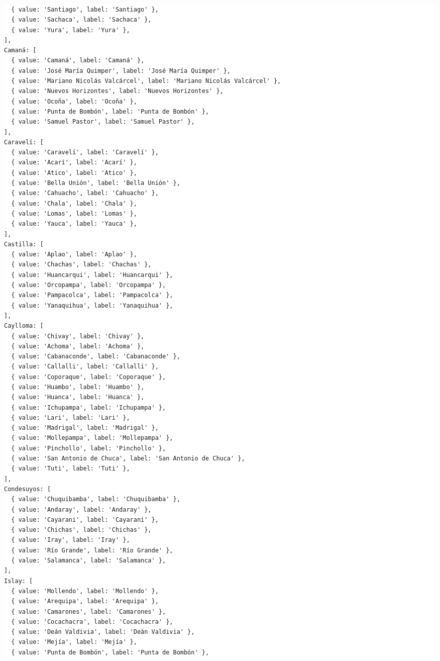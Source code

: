       { value: 'Santiago', label: 'Santiago' },
      { value: 'Sachaca', label: 'Sachaca' },
      { value: 'Yura', label: 'Yura' },
    ],
    Camaná: [
      { value: 'Camaná', label: 'Camaná' },
      { value: 'José María Quimper', label: 'José María Quimper' },
      { value: 'Mariano Nicolás Valcárcel', label: 'Mariano Nicolás Valcárcel' },
      { value: 'Nuevos Horizontes', label: 'Nuevos Horizontes' },
      { value: 'Ocoña', label: 'Ocoña' },
      { value: 'Punta de Bombón', label: 'Punta de Bombón' },
      { value: 'Samuel Pastor', label: 'Samuel Pastor' },
    ],
    Caravelí: [
      { value: 'Caravelí', label: 'Caravelí' },
      { value: 'Acarí', label: 'Acarí' },
      { value: 'Atico', label: 'Atico' },
      { value: 'Bella Unión', label: 'Bella Unión' },
      { value: 'Cahuacho', label: 'Cahuacho' },
      { value: 'Chala', label: 'Chala' },
      { value: 'Lomas', label: 'Lomas' },
      { value: 'Yauca', label: 'Yauca' },
    ],
    Castilla: [
      { value: 'Aplao', label: 'Aplao' },
      { value: 'Chachas', label: 'Chachas' },
      { value: 'Huancarqui', label: 'Huancarqui' },
      { value: 'Orcopampa', label: 'Orcopampa' },
      { value: 'Pampacolca', label: 'Pampacolca' },
      { value: 'Yanaquihua', label: 'Yanaquihua' },
    ],
    Caylloma: [
      { value: 'Chivay', label: 'Chivay' },
      { value: 'Achoma', label: 'Achoma' },
      { value: 'Cabanaconde', label: 'Cabanaconde' },
      { value: 'Callalli', label: 'Callalli' },
      { value: 'Coporaque', label: 'Coporaque' },
      { value: 'Huambo', label: 'Huambo' },
      { value: 'Huanca', label: 'Huanca' },
      { value: 'Ichupampa', label: 'Ichupampa' },
      { value: 'Lari', label: 'Lari' },
      { value: 'Madrigal', label: 'Madrigal' },
      { value: 'Mollepampa', label: 'Mollepampa' },
      { value: 'Pinchollo', label: 'Pinchollo' },
      { value: 'San Antonio de Chuca', label: 'San Antonio de Chuca' },
      { value: 'Tuti', label: 'Tuti' },
    ],
    Condesuyos: [
      { value: 'Chuquibamba', label: 'Chuquibamba' },
      { value: 'Andaray', label: 'Andaray' },
      { value: 'Cayarani', label: 'Cayarani' },
      { value: 'Chichas', label: 'Chichas' },
      { value: 'Iray', label: 'Iray' },
      { value: 'Río Grande', label: 'Río Grande' },
      { value: 'Salamanca', label: 'Salamanca' },
    ],
    Islay: [
      { value: 'Mollendo', label: 'Mollendo' },
      { value: 'Arequipa', label: 'Arequipa' },
      { value: 'Camarones', label: 'Camarones' },
      { value: 'Cocachacra', label: 'Cocachacra' },
      { value: 'Deán Valdivia', label: 'Deán Valdivia' },
      { value: 'Mejía', label: 'Mejía' },
      { value: 'Punta de Bombón', label: 'Punta de Bombón' },